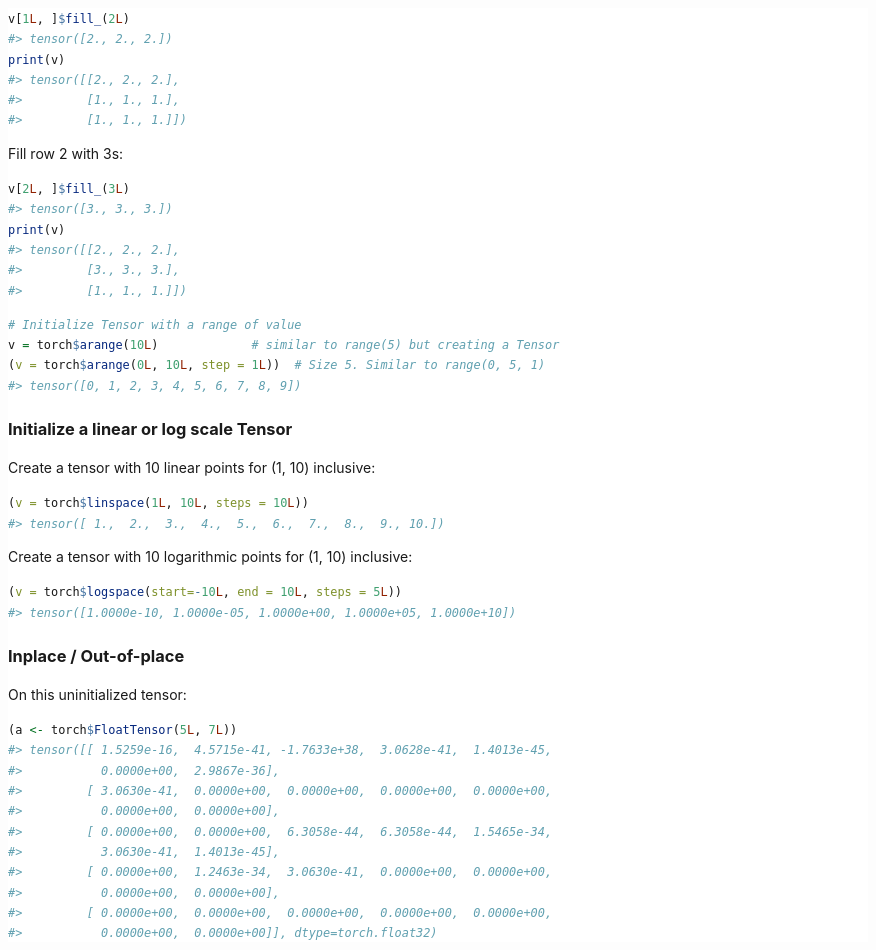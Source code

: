 ```r
v[1L, ]$fill_(2L)         
#> tensor([2., 2., 2.])
print(v)
#> tensor([[2., 2., 2.],
#>         [1., 1., 1.],
#>         [1., 1., 1.]])
```

Fill row 2 with 3s:

```r
v[2L, ]$fill_(3L)       
#> tensor([3., 3., 3.])
print(v)
#> tensor([[2., 2., 2.],
#>         [3., 3., 3.],
#>         [1., 1., 1.]])
```


```r
# Initialize Tensor with a range of value
v = torch$arange(10L)             # similar to range(5) but creating a Tensor
(v = torch$arange(0L, 10L, step = 1L))  # Size 5. Similar to range(0, 5, 1)
#> tensor([0, 1, 2, 3, 4, 5, 6, 7, 8, 9])
```


### Initialize a linear or log scale Tensor

Create a tensor with 10 linear points for (1, 10) inclusive:

```r
(v = torch$linspace(1L, 10L, steps = 10L)) 
#> tensor([ 1.,  2.,  3.,  4.,  5.,  6.,  7.,  8.,  9., 10.])
```

Create a tensor with 10 logarithmic points for (1, 10) inclusive:

```r
(v = torch$logspace(start=-10L, end = 10L, steps = 5L)) 
#> tensor([1.0000e-10, 1.0000e-05, 1.0000e+00, 1.0000e+05, 1.0000e+10])
```


### Inplace / Out-of-place

On this uninitialized tensor:

```r
(a <- torch$FloatTensor(5L, 7L))
#> tensor([[ 1.5259e-16,  4.5715e-41, -1.7633e+38,  3.0628e-41,  1.4013e-45,
#>           0.0000e+00,  2.9867e-36],
#>         [ 3.0630e-41,  0.0000e+00,  0.0000e+00,  0.0000e+00,  0.0000e+00,
#>           0.0000e+00,  0.0000e+00],
#>         [ 0.0000e+00,  0.0000e+00,  6.3058e-44,  6.3058e-44,  1.5465e-34,
#>           3.0630e-41,  1.4013e-45],
#>         [ 0.0000e+00,  1.2463e-34,  3.0630e-41,  0.0000e+00,  0.0000e+00,
#>           0.0000e+00,  0.0000e+00],
#>         [ 0.0000e+00,  0.0000e+00,  0.0000e+00,  0.0000e+00,  0.0000e+00,
#>           0.0000e+00,  0.0000e+00]], dtype=torch.float32)
```
